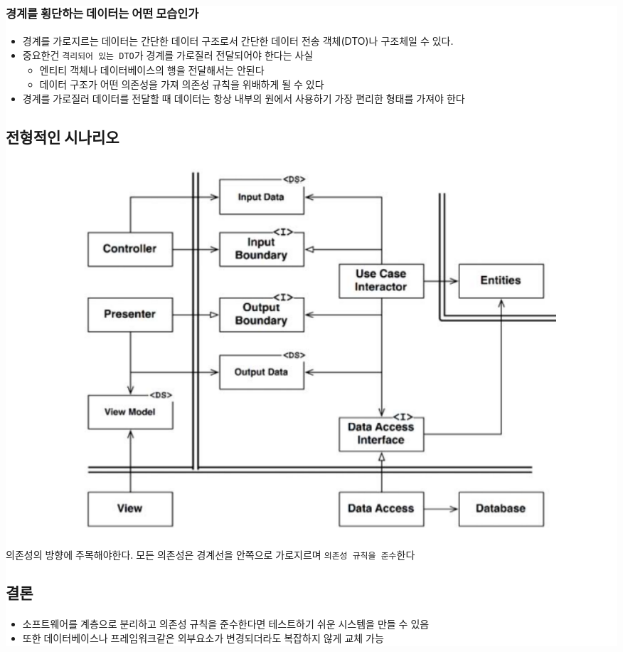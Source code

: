 ### 경계를 횡단하는 데이터는 어떤 모습인가

- 경계를 가로지르는 데이터는 간단한 데이터 구조로서 간단한 데이터 전송 객체(DTO)나 구조체일 수 있다.
- 중요한건 `격리되어 있는 DTO`가 경계를 가로질러 전달되어야 한다는 사실
  - 엔티티 객체나 데이터베이스의 행을 전달해서는 안된다
  - 데이터 구조가 어떤 의존성을 가져 의존성 규칙을 위배하게 될 수 있다
- 경계를 가로질러 데이터를 전달할 때 데이터는 항상 내부의 원에서 사용하기 가장 편리한 형태를 가져야 한다

## 전형적인 시나리오

<p align="center"><img src="./img/12.png" width="80%"></p>

의존성의 방향에 주목해야한다. 모든 의존성은 경계선을 안쪽으로 가로지르며 `의존성 규칙을 준수`한다

## 결론

- 소프트웨어를 계층으로 분리하고 의존성 규칙을 준수한다면 테스트하기 쉬운 시스템을 만들 수 있음
- 또한 데이터베이스나 프레임워크같은 외부요소가 변경되더라도 복잡하지 않게 교체 가능
